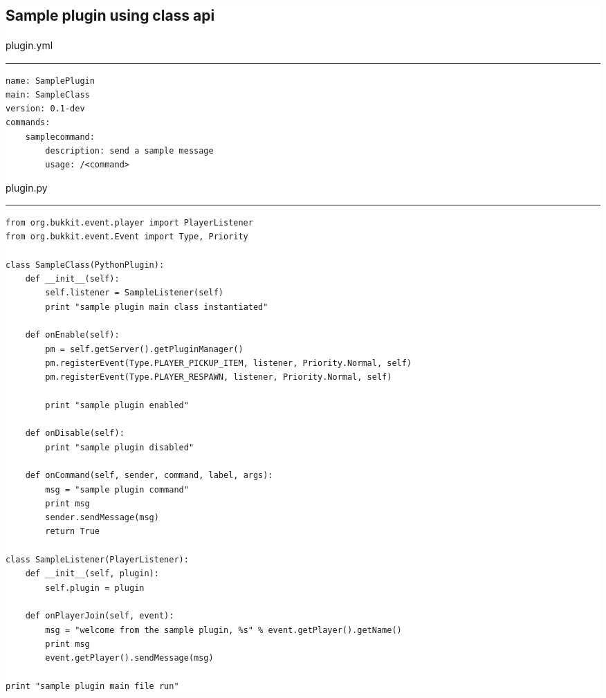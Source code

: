 Sample plugin using class api
-----------------------------

plugin.yml
**********

    name: SamplePlugin
    main: SampleClass
    version: 0.1-dev
    commands:
        samplecommand:
            description: send a sample message
            usage: /<command>

plugin.py
*********

    from org.bukkit.event.player import PlayerListener
    from org.bukkit.event.Event import Type, Priority
    
    class SampleClass(PythonPlugin):
        def __init__(self):
            self.listener = SampleListener(self)
            print "sample plugin main class instantiated"
    
        def onEnable(self):
            pm = self.getServer().getPluginManager()
            pm.registerEvent(Type.PLAYER_PICKUP_ITEM, listener, Priority.Normal, self)
            pm.registerEvent(Type.PLAYER_RESPAWN, listener, Priority.Normal, self)
            
            print "sample plugin enabled"
        
        def onDisable(self):
            print "sample plugin disabled"
        
        def onCommand(self, sender, command, label, args):
            msg = "sample plugin command"
            print msg
            sender.sendMessage(msg)
            return True
    
    class SampleListener(PlayerListener):
        def __init__(self, plugin):
            self.plugin = plugin
        
        def onPlayerJoin(self, event):
            msg = "welcome from the sample plugin, %s" % event.getPlayer().getName()
            print msg
            event.getPlayer().sendMessage(msg)
    
    print "sample plugin main file run"
